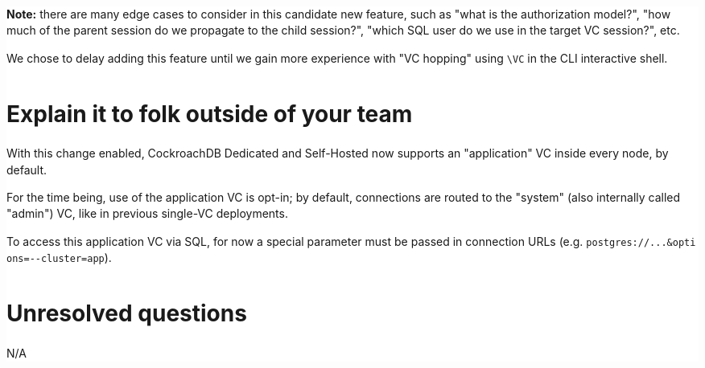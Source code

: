**Note:** there are many edge cases to consider in this candidate new
feature, such as "what is the authorization model?", "how much of the
parent session do we propagate to the child session?", "which SQL user
do we use in the target VC session?", etc.

We chose to delay adding this feature until we gain more experience
with "VC hopping" using `\VC` in the CLI interactive shell.

# Explain it to folk outside of your team

With this change enabled, CockroachDB Dedicated and Self-Hosted now
supports an "application" VC inside every node, by
default.

For the time being, use of the application VC is opt-in; by
default, connections are routed to the "system" (also internally
called "admin") VC, like in previous single-VC deployments.

To access this application VC via SQL, for now a special parameter
must be passed in connection URLs
(e.g. `postgres://...&options=--cluster=app`).

# Unresolved questions

N/A
